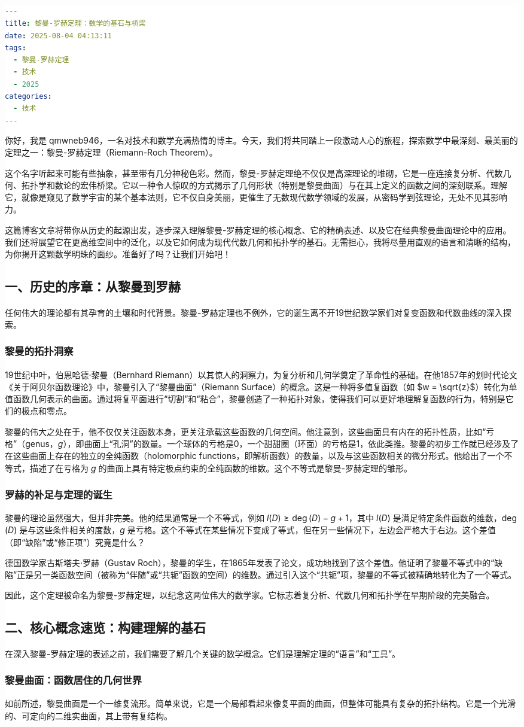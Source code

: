 ```yaml
---
title: 黎曼-罗赫定理：数学的基石与桥梁
date: 2025-08-04 04:13:11
tags:
  - 黎曼-罗赫定理
  - 技术
  - 2025
categories:
  - 技术
---
```


你好，我是 qmwneb946，一名对技术和数学充满热情的博主。今天，我们将共同踏上一段激动人心的旅程，探索数学中最深刻、最美丽的定理之一：黎曼-罗赫定理（Riemann-Roch Theorem）。

这个名字听起来可能有些抽象，甚至带有几分神秘色彩。然而，黎曼-罗赫定理绝不仅仅是高深理论的堆砌，它是一座连接复分析、代数几何、拓扑学和数论的宏伟桥梁。它以一种令人惊叹的方式揭示了几何形状（特别是黎曼曲面）与在其上定义的函数之间的深刻联系。理解它，就像是窥见了数学宇宙的某个基本法则，它不仅自身美丽，更催生了无数现代数学领域的发展，从密码学到弦理论，无处不见其影响力。

这篇博客文章将带你从历史的起源出发，逐步深入理解黎曼-罗赫定理的核心概念、它的精确表述、以及它在经典黎曼曲面理论中的应用。我们还将展望它在更高维空间中的泛化，以及它如何成为现代代数几何和拓扑学的基石。无需担心，我将尽量用直观的语言和清晰的结构，为你揭开这颗数学明珠的面纱。准备好了吗？让我们开始吧！

## 一、历史的序章：从黎曼到罗赫

任何伟大的理论都有其孕育的土壤和时代背景。黎曼-罗赫定理也不例外，它的诞生离不开19世纪数学家们对复变函数和代数曲线的深入探索。

### 黎曼的拓扑洞察

19世纪中叶，伯恩哈德·黎曼（Bernhard Riemann）以其惊人的洞察力，为复分析和几何学奠定了革命性的基础。在他1857年的划时代论文《关于阿贝尔函数理论》中，黎曼引入了“黎曼曲面”（Riemann Surface）的概念。这是一种将多值复函数（如 $w = \sqrt{z}$）转化为单值函数几何表示的曲面。通过将复平面进行“切割”和“粘合”，黎曼创造了一种拓扑对象，使得我们可以更好地理解复函数的行为，特别是它们的极点和零点。

黎曼的伟大之处在于，他不仅仅关注函数本身，更关注承载这些函数的几何空间。他注意到，这些曲面具有内在的拓扑性质，比如“亏格”（genus，$g$），即曲面上“孔洞”的数量。一个球体的亏格是0，一个甜甜圈（环面）的亏格是1，依此类推。黎曼的初步工作就已经涉及了在这些曲面上存在的独立的全纯函数（holomorphic functions，即解析函数）的数量，以及与这些函数相关的微分形式。他给出了一个不等式，描述了在亏格为 $g$ 的曲面上具有特定极点约束的全纯函数的维数。这个不等式是黎曼-罗赫定理的雏形。

### 罗赫的补足与定理的诞生

黎曼的理论虽然强大，但并非完美。他的结果通常是一个不等式，例如 $l(D) \ge \deg(D) - g + 1$，其中 $l(D)$ 是满足特定条件函数的维数，$\deg(D)$ 是与这些条件相关的度数，$g$ 是亏格。这个不等式在某些情况下变成了等式，但在另一些情况下，左边会严格大于右边。这个差值（即“缺陷”或“修正项”）究竟是什么？

德国数学家古斯塔夫·罗赫（Gustav Roch），黎曼的学生，在1865年发表了论文，成功地找到了这个差值。他证明了黎曼不等式中的“缺陷”正是另一类函数空间（被称为“伴随”或“共轭”函数的空间）的维数。通过引入这个“共轭”项，黎曼的不等式被精确地转化为了一个等式。

因此，这个定理被命名为黎曼-罗赫定理，以纪念这两位伟大的数学家。它标志着复分析、代数几何和拓扑学在早期阶段的完美融合。

## 二、核心概念速览：构建理解的基石

在深入黎曼-罗赫定理的表述之前，我们需要了解几个关键的数学概念。它们是理解定理的“语言”和“工具”。

### 黎曼曲面：函数居住的几何世界

如前所述，黎曼曲面是一个一维复流形。简单来说，它是一个局部看起来像复平面的曲面，但整体可能具有复杂的拓扑结构。它是一个光滑的、可定向的二维实曲面，其上带有复结构。
